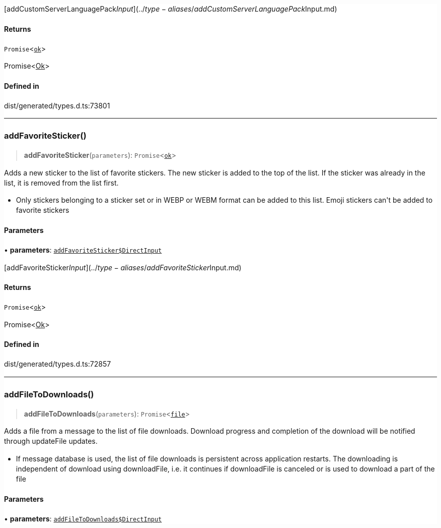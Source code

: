 [addCustomServerLanguagePack$Input](../type-aliases/addCustomServerLanguagePack$Input.md)

#### Returns

`Promise`\<[`ok`](../type-aliases/ok.md)\>

Promise<[Ok](../type-aliases/Ok-1.md)>

#### Defined in

dist/generated/types.d.ts:73801

***

### addFavoriteSticker()

> **addFavoriteSticker**(`parameters`): `Promise`\<[`ok`](../type-aliases/ok.md)\>

Adds a new sticker to the list of favorite stickers. The new sticker is added to the top of the list. If the sticker was already in the list, it is removed from the list first.

- Only stickers belonging to a sticker set or in WEBP or WEBM format can be added to this list. Emoji stickers can't be added to favorite stickers

#### Parameters

• **parameters**: [`addFavoriteSticker$DirectInput`](../type-aliases/addFavoriteSticker$DirectInput.md)

[addFavoriteSticker$Input](../type-aliases/addFavoriteSticker$Input.md)

#### Returns

`Promise`\<[`ok`](../type-aliases/ok.md)\>

Promise<[Ok](../type-aliases/Ok-1.md)>

#### Defined in

dist/generated/types.d.ts:72857

***

### addFileToDownloads()

> **addFileToDownloads**(`parameters`): `Promise`\<[`file`](../type-aliases/file.md)\>

Adds a file from a message to the list of file downloads. Download progress and completion of the download will be notified through updateFile updates.

- If message database is used, the list of file downloads is persistent across application restarts. The downloading is independent of download using downloadFile, i.e. it continues if downloadFile is canceled or is used to download a part of the file

#### Parameters

• **parameters**: [`addFileToDownloads$DirectInput`](../type-aliases/addFileToDownloads$DirectInput.md)
